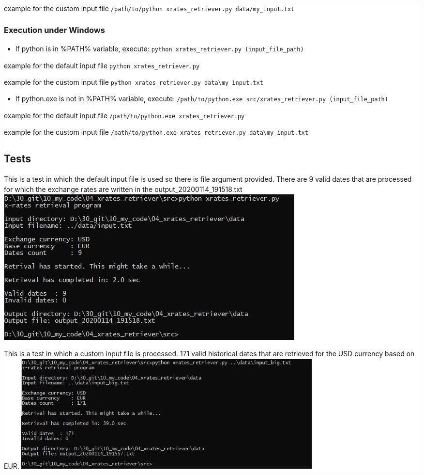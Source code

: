 example for the custom input file
`/path/to/python xrates_retriever.py data/my_input.txt`


### Execution under Windows
- If python is in %PATH% variable, execute: 
`python xrates_retriever.py (input_file_path)`

example for the default input file
`python xrates_retriever.py`

example for the custom input file
`python xrates_retriever.py data\my_input.txt`

- If python.exe is not in %PATH% variable, execute:
`/path/to/python.exe src/xrates_retriever.py (input_file_path)`

example for the default input file
`/path/to/python.exe xrates_retriever.py`

example for the custom input file
`/path/to/python.exe xrates_retriever.py data\my_input.txt`

## Tests
This is a test in which the default input file is used so there is file argument provided.
There are 9 valid dates that are processed for which the exchange rates are written in the output_20200114_191518.txt
<img src="./images/01.png" width="600">

This is a test in which a custom input file is processed.
171 valid historical dates that are retrieved for the USD currency based on EUR.
<img src="./images/02.png" width="600">
